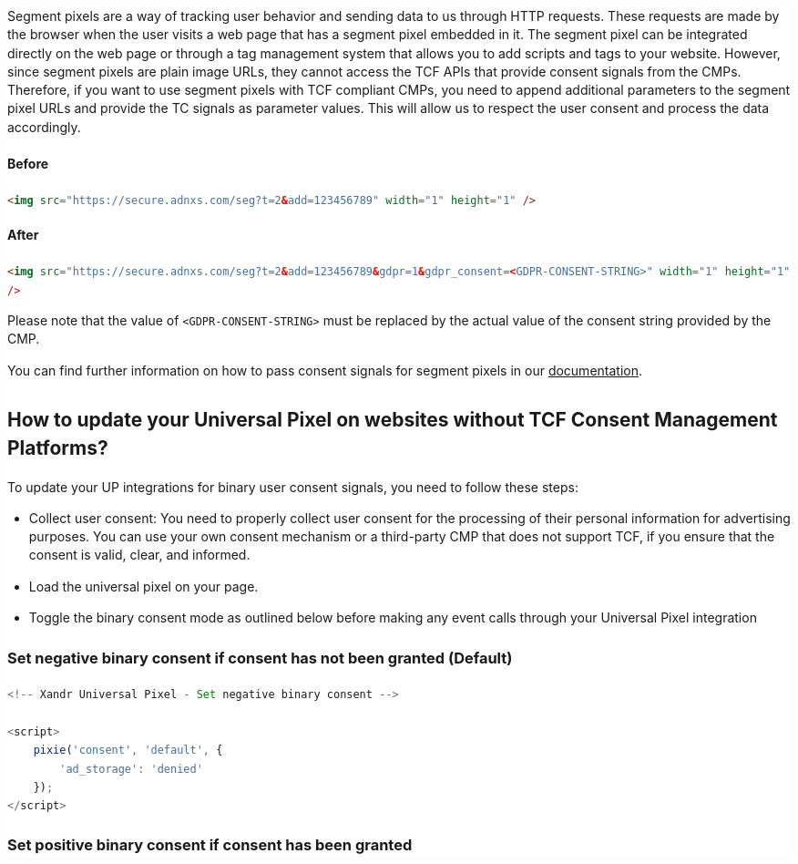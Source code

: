 Segment pixels are a way of tracking user behavior and sending data to us through HTTP requests. These requests are made by the browser when the user visits a web page that has a segment pixel embedded in it. The segment pixel can be integrated directly on the web page or through a tag management system that allows you to add scripts and tags to your website. However, since segment pixels are plain image URLs, they cannot access the TCF APIs that provide consent signals from the CMPs. Therefore, if you want to use segment pixels with TCF compliant CMPs, you need to append additional parameters to the segment pixel URLs and provide the TC signals as parameter values. This will allow us to respect the user consent and process the data accordingly.

#### Before

```html
<img src="https://secure.adnxs.com/seg?t=2&add=123456789" width="1" height="1" />
```

#### After

```html
<img src="https://secure.adnxs.com/seg?t=2&add=123456789&gdpr=1&gdpr_consent=<GDPR-CONSENT-STRING>" width="1" height="1" /> 
```

Please note that the value of ```<GDPR-CONSENT-STRING>``` must be replaced by the actual value of the consent string provided by the CMP.

You can find further information on how to pass consent signals for segment pixels in our [documentation](segment-pixels-advanced.md).  

## How to update your Universal Pixel on websites without TCF Consent Management Platforms?

To update your UP integrations for binary user consent signals, you need to follow these steps:

- Collect user consent: You need to properly collect user consent for the processing of their personal information for advertising purposes. You can use your own consent mechanism or a third-party CMP that does not support TCF, if you ensure that the consent is valid, clear, and informed.

- Load the universal pixel on your page.

- Toggle the binary consent mode as outlined below before making any event calls through your Universal Pixel integration  

### Set negative binary consent if consent has not been granted (Default)

```javascript
<!-- Xandr Universal Pixel - Set negative binary consent --> 

<script> 
    pixie('consent', 'default', { 
        'ad_storage': 'denied' 
    });  
</script> 
```

### Set positive binary consent if consent has been granted
